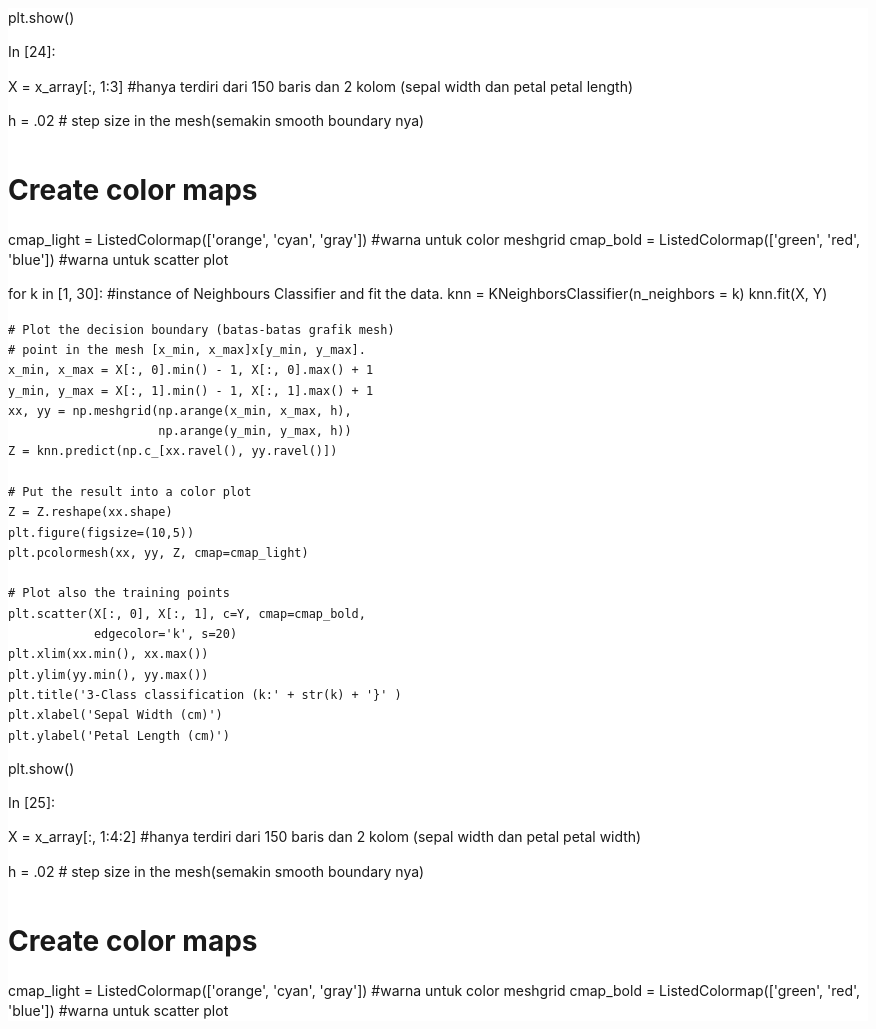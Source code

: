 plt.show()

In [24]:

X = x_array[:, 1:3] #hanya terdiri dari 150 baris dan 2 kolom (sepal width dan petal petal length)

h = .02  # step size in the mesh(semakin smooth boundary nya)

# Create color maps
cmap_light = ListedColormap(['orange', 'cyan', 'gray']) #warna untuk color meshgrid
cmap_bold = ListedColormap(['green', 'red', 'blue']) #warna untuk scatter plot

for k in [1, 30]:
    #instance of Neighbours Classifier and fit the data.
    knn = KNeighborsClassifier(n_neighbors = k)
    knn.fit(X, Y)

    # Plot the decision boundary (batas-batas grafik mesh)
    # point in the mesh [x_min, x_max]x[y_min, y_max].
    x_min, x_max = X[:, 0].min() - 1, X[:, 0].max() + 1
    y_min, y_max = X[:, 1].min() - 1, X[:, 1].max() + 1
    xx, yy = np.meshgrid(np.arange(x_min, x_max, h),
                         np.arange(y_min, y_max, h))
    Z = knn.predict(np.c_[xx.ravel(), yy.ravel()])

    # Put the result into a color plot
    Z = Z.reshape(xx.shape)
    plt.figure(figsize=(10,5))
    plt.pcolormesh(xx, yy, Z, cmap=cmap_light)

    # Plot also the training points
    plt.scatter(X[:, 0], X[:, 1], c=Y, cmap=cmap_bold,
                edgecolor='k', s=20)
    plt.xlim(xx.min(), xx.max())
    plt.ylim(yy.min(), yy.max())
    plt.title('3-Class classification (k:' + str(k) + '}' )
    plt.xlabel('Sepal Width (cm)')
    plt.ylabel('Petal Length (cm)')

plt.show()

In [25]:

X = x_array[:, 1:4:2] #hanya terdiri dari 150 baris dan 2 kolom (sepal width dan petal petal width)

h = .02  # step size in the mesh(semakin smooth boundary nya)

# Create color maps
cmap_light = ListedColormap(['orange', 'cyan', 'gray']) #warna untuk color meshgrid
cmap_bold = ListedColormap(['green', 'red', 'blue']) #warna untuk scatter plot
